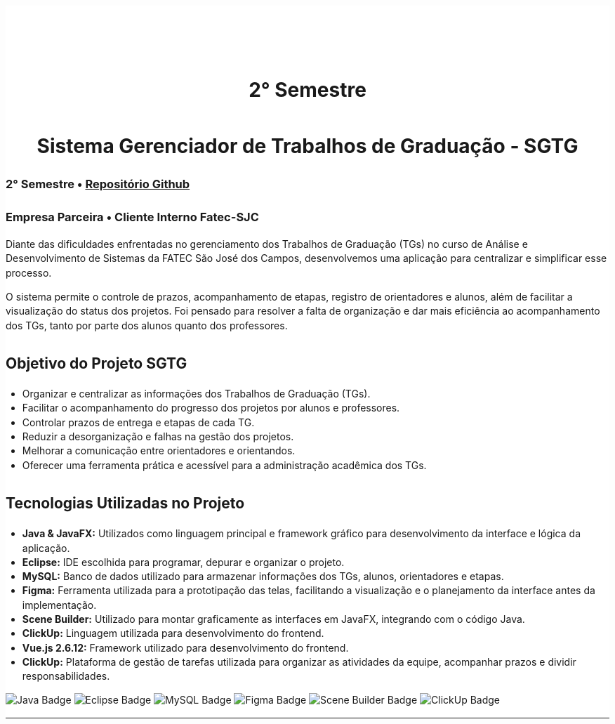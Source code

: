 <br>
<br>
<br>

<h1 align="center">2° Semestre</h1>

<h1 align=center>Sistema Gerenciador de Trabalhos de Graduação - SGTG</h1>

### 2° Semestre • [Repositório Github](https://github.com/iNineBD/SGTG-2Sem2023)

### Empresa Parceira • Cliente Interno Fatec-SJC

Diante das dificuldades enfrentadas no gerenciamento dos Trabalhos de Graduação (TGs) no curso de Análise e Desenvolvimento de Sistemas da FATEC São José dos Campos, desenvolvemos uma aplicação para centralizar e simplificar esse processo.

O sistema permite o controle de prazos, acompanhamento de etapas, registro de orientadores e alunos, além de facilitar a visualização do status dos projetos. Foi pensado para resolver a falta de organização e dar mais eficiência ao acompanhamento dos TGs, tanto por parte dos alunos quanto dos professores.
  
## Objetivo do Projeto SGTG

- Organizar e centralizar as informações dos Trabalhos de Graduação (TGs).
- Facilitar o acompanhamento do progresso dos projetos por alunos e professores.
- Controlar prazos de entrega e etapas de cada TG.
- Reduzir a desorganização e falhas na gestão dos projetos.
- Melhorar a comunicação entre orientadores e orientandos.
- Oferecer uma ferramenta prática e acessível para a administração acadêmica dos TGs.

## Tecnologias Utilizadas no Projeto

- **Java & JavaFX:** Utilizados como linguagem principal e framework gráfico para desenvolvimento da interface e lógica da aplicação.
- **Eclipse:** IDE escolhida para programar, depurar e organizar o projeto.
- **MySQL:** Banco de dados utilizado para armazenar informações dos TGs, alunos, orientadores e etapas.
- **Figma:** Ferramenta utilizada para a prototipação das telas, facilitando a visualização e o planejamento da interface antes da implementação.
- **Scene Builder:** Utilizado para montar graficamente as interfaces em JavaFX, integrando com o código Java.
- **ClickUp:** Linguagem utilizada para desenvolvimento do frontend.
- **Vue.js 2.6.12:** Framework utilizado para desenvolvimento do frontend.
- **ClickUp:** Plataforma de gestão de tarefas utilizada para organizar as atividades da equipe, acompanhar prazos e dividir responsabilidades.

![Java Badge](https://img.shields.io/badge/java-%23ED8B00.svg?style=for-the-badge&logo=openjdk&logoColor=white)
![Eclipse Badge](https://img.shields.io/badge/Eclipse-2C2255?style=for-the-badge&logo=eclipse&logoColor=white)
![MySQL Badge](https://img.shields.io/badge/MySQL-005C84?style=for-the-badge&logo=mysql&logoColor=white)
![Figma Badge](https://img.shields.io/badge/figma-%23F24E1E.svg?style=for-the-badge&logo=figma&logoColor=white)
![Scene Builder Badge](https://img.shields.io/badge/scene_builder-orange.svg?style=for-the-badge&logo=&logoColor=orange)
![ClickUp Badge](https://img.shields.io/badge/clickup-%237B68EE.svg?&style=for-the-badge&logo=clickup&logoColor=white)

---